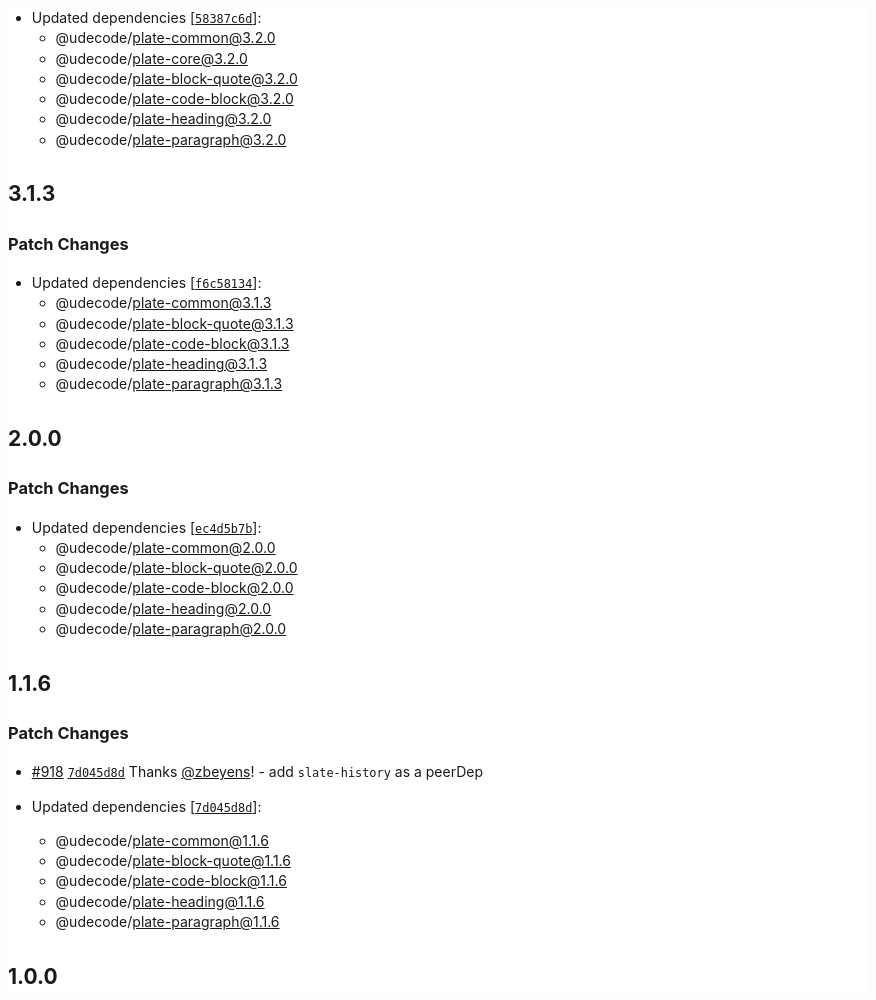 - Updated dependencies [[`58387c6d`](https://github.com/udecode/plate/commit/58387c6d34e86be7880999b40a9105b6178f4ce4)]:
  - @udecode/plate-common@3.2.0
  - @udecode/plate-core@3.2.0
  - @udecode/plate-block-quote@3.2.0
  - @udecode/plate-code-block@3.2.0
  - @udecode/plate-heading@3.2.0
  - @udecode/plate-paragraph@3.2.0

## 3.1.3

### Patch Changes

- Updated dependencies [[`f6c58134`](https://github.com/udecode/plate/commit/f6c581347cc5877b7afa0774ef1ad78ad227564e)]:
  - @udecode/plate-common@3.1.3
  - @udecode/plate-block-quote@3.1.3
  - @udecode/plate-code-block@3.1.3
  - @udecode/plate-heading@3.1.3
  - @udecode/plate-paragraph@3.1.3

## 2.0.0

### Patch Changes

- Updated dependencies [[`ec4d5b7b`](https://github.com/udecode/plate/commit/ec4d5b7bd01b6fd21ba14a28f782c143d32c7532)]:
  - @udecode/plate-common@2.0.0
  - @udecode/plate-block-quote@2.0.0
  - @udecode/plate-code-block@2.0.0
  - @udecode/plate-heading@2.0.0
  - @udecode/plate-paragraph@2.0.0

## 1.1.6

### Patch Changes

- [#918](https://github.com/udecode/plate/pull/918) [`7d045d8d`](https://github.com/udecode/plate/commit/7d045d8db39515d4574c5313cc97287486c5866b) Thanks [@zbeyens](https://github.com/zbeyens)! - add `slate-history` as a peerDep

- Updated dependencies [[`7d045d8d`](https://github.com/udecode/plate/commit/7d045d8db39515d4574c5313cc97287486c5866b)]:
  - @udecode/plate-common@1.1.6
  - @udecode/plate-block-quote@1.1.6
  - @udecode/plate-code-block@1.1.6
  - @udecode/plate-heading@1.1.6
  - @udecode/plate-paragraph@1.1.6

## 1.0.0

